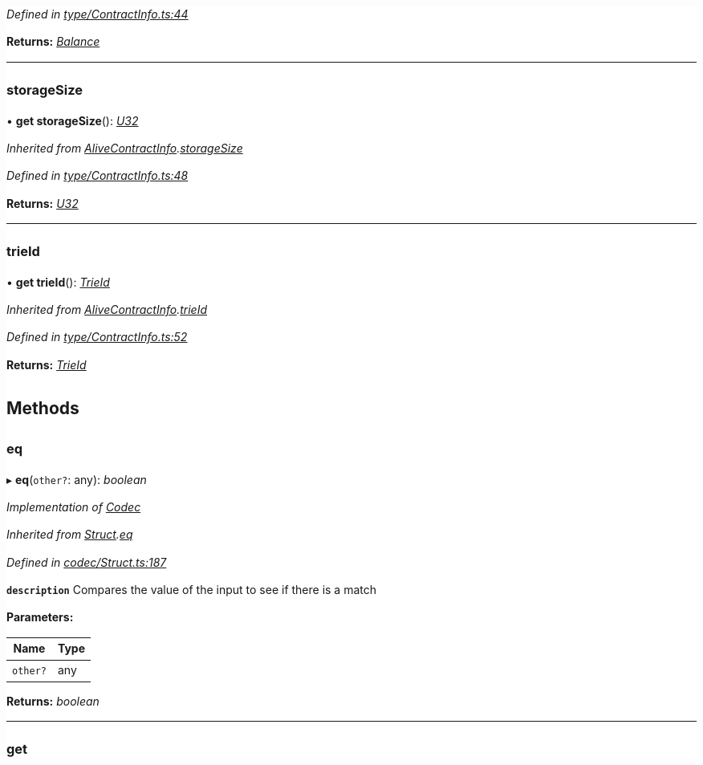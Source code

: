 *Defined in [type/ContractInfo.ts:44](https://github.com/polkadot-js/api/blob/0196829/packages/types/src/type/ContractInfo.ts#L44)*

**Returns:** *[Balance](_primitive_balance_.balance.md)*

___

###  storageSize

• **get storageSize**(): *[U32](_primitive_u32_.u32.md)*

*Inherited from [AliveContractInfo](_type_contractinfo_.alivecontractinfo.md).[storageSize](_type_contractinfo_.alivecontractinfo.md#storagesize)*

*Defined in [type/ContractInfo.ts:48](https://github.com/polkadot-js/api/blob/0196829/packages/types/src/type/ContractInfo.ts#L48)*

**Returns:** *[U32](_primitive_u32_.u32.md)*

___

###  trieId

• **get trieId**(): *[TrieId](_type_contractinfo_.trieid.md)*

*Inherited from [AliveContractInfo](_type_contractinfo_.alivecontractinfo.md).[trieId](_type_contractinfo_.alivecontractinfo.md#trieid)*

*Defined in [type/ContractInfo.ts:52](https://github.com/polkadot-js/api/blob/0196829/packages/types/src/type/ContractInfo.ts#L52)*

**Returns:** *[TrieId](_type_contractinfo_.trieid.md)*

## Methods

###  eq

▸ **eq**(`other?`: any): *boolean*

*Implementation of [Codec](../interfaces/_types_.codec.md)*

*Inherited from [Struct](_codec_struct_.struct.md).[eq](_codec_struct_.struct.md#eq)*

*Defined in [codec/Struct.ts:187](https://github.com/polkadot-js/api/blob/0196829/packages/types/src/codec/Struct.ts#L187)*

**`description`** Compares the value of the input to see if there is a match

**Parameters:**

Name | Type |
------ | ------ |
`other?` | any |

**Returns:** *boolean*

___

###  get
